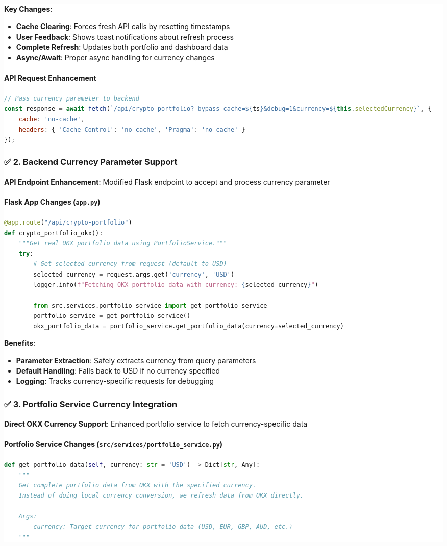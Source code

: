 **Key Changes**:
- **Cache Clearing**: Forces fresh API calls by resetting timestamps
- **User Feedback**: Shows toast notifications about refresh process
- **Complete Refresh**: Updates both portfolio and dashboard data
- **Async/Await**: Proper async handling for currency changes

#### API Request Enhancement
```javascript
// Pass currency parameter to backend
const response = await fetch(`/api/crypto-portfolio?_bypass_cache=${ts}&debug=1&currency=${this.selectedCurrency}`, {
    cache: 'no-cache',
    headers: { 'Cache-Control': 'no-cache', 'Pragma': 'no-cache' }
});
```

### ✅ 2. Backend Currency Parameter Support
**API Endpoint Enhancement**: Modified Flask endpoint to accept and process currency parameter

#### Flask App Changes (`app.py`)
```python
@app.route("/api/crypto-portfolio")
def crypto_portfolio_okx():
    """Get real OKX portfolio data using PortfolioService."""
    try:
        # Get selected currency from request (default to USD)
        selected_currency = request.args.get('currency', 'USD')
        logger.info(f"Fetching OKX portfolio data with currency: {selected_currency}")
        
        from src.services.portfolio_service import get_portfolio_service
        portfolio_service = get_portfolio_service()
        okx_portfolio_data = portfolio_service.get_portfolio_data(currency=selected_currency)
```

**Benefits**:
- **Parameter Extraction**: Safely extracts currency from query parameters
- **Default Handling**: Falls back to USD if no currency specified
- **Logging**: Tracks currency-specific requests for debugging

### ✅ 3. Portfolio Service Currency Integration
**Direct OKX Currency Support**: Enhanced portfolio service to fetch currency-specific data

#### Portfolio Service Changes (`src/services/portfolio_service.py`)
```python
def get_portfolio_data(self, currency: str = 'USD') -> Dict[str, Any]:
    """
    Get complete portfolio data from OKX with the specified currency.
    Instead of doing local currency conversion, we refresh data from OKX directly.
    
    Args:
        currency: Target currency for portfolio data (USD, EUR, GBP, AUD, etc.)
    """
```
